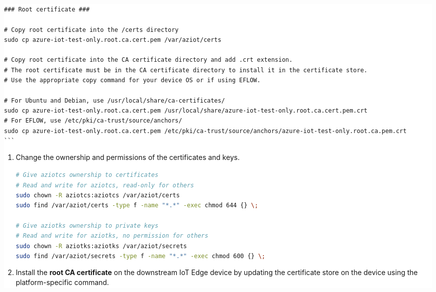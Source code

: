     ### Root certificate ###

    # Copy root certificate into the /certs directory
    sudo cp azure-iot-test-only.root.ca.cert.pem /var/aziot/certs

    # Copy root certificate into the CA certificate directory and add .crt extension.
    # The root certificate must be in the CA certificate directory to install it in the certificate store.
    # Use the appropriate copy command for your device OS or if using EFLOW.

    # For Ubuntu and Debian, use /usr/local/share/ca-certificates/
    sudo cp azure-iot-test-only.root.ca.cert.pem /usr/local/share/azure-iot-test-only.root.ca.cert.pem.crt
    # For EFLOW, use /etc/pki/ca-trust/source/anchors/
    sudo cp azure-iot-test-only.root.ca.cert.pem /etc/pki/ca-trust/source/anchors/azure-iot-test-only.root.ca.pem.crt
    ```

01. Change the ownership and permissions of the certificates and keys.

    ```bash
    # Give aziotcs ownership to certificates
    # Read and write for aziotcs, read-only for others
    sudo chown -R aziotcs:aziotcs /var/aziot/certs
    sudo find /var/aziot/certs -type f -name "*.*" -exec chmod 644 {} \;

    # Give aziotks ownership to private keys
    # Read and write for aziotks, no permission for others
    sudo chown -R aziotks:aziotks /var/aziot/secrets
    sudo find /var/aziot/secrets -type f -name "*.*" -exec chmod 600 {} \;
    ```

01. Install the **root CA certificate** on the downstream IoT Edge device by updating the certificate store on the device using the platform-specific command.
